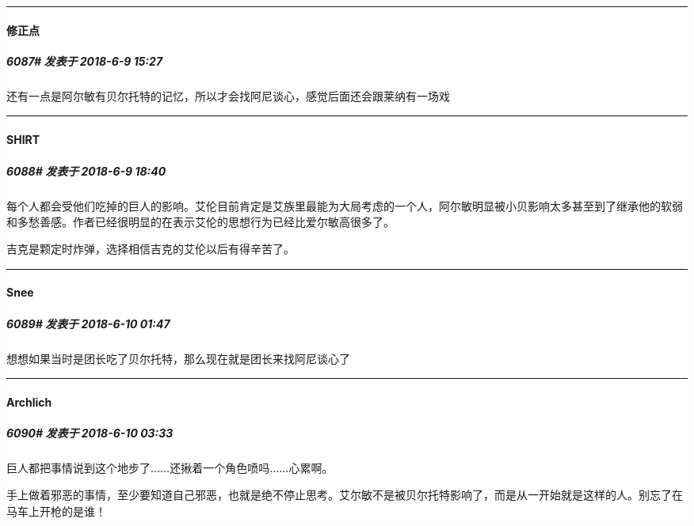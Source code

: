




-----

####  修正点  
##### 6087#       发表于 2018-6-9 15:27




还有一点是阿尔敏有贝尔托特的记忆，所以才会找阿尼谈心，感觉后面还会跟莱纳有一场戏







-----

####  SHIRT  
##### 6088#       发表于 2018-6-9 18:40




每个人都会受他们吃掉的巨人的影响。艾伦目前肯定是艾族里最能为大局考虑的一个人，阿尔敏明显被小贝影响太多甚至到了继承他的软弱和多愁善感。作者已经很明显的在表示艾伦的思想行为已经比爱尔敏高很多了。


吉克是颗定时炸弹，选择相信吉克的艾伦以后有得辛苦了。







-----

####  Snee  
##### 6089#       发表于 2018-6-10 01:47




想想如果当时是团长吃了贝尔托特，那么现在就是团长来找阿尼谈心了







-----

####  Archlich  
##### 6090#       发表于 2018-6-10 03:33




巨人都把事情说到这个地步了……还揪着一个角色喷吗……心累啊。


手上做着邪恶的事情，至少要知道自己邪恶，也就是绝不停止思考。艾尔敏不是被贝尔托特影响了，而是从一开始就是这样的人。别忘了在马车上开枪的是谁！


